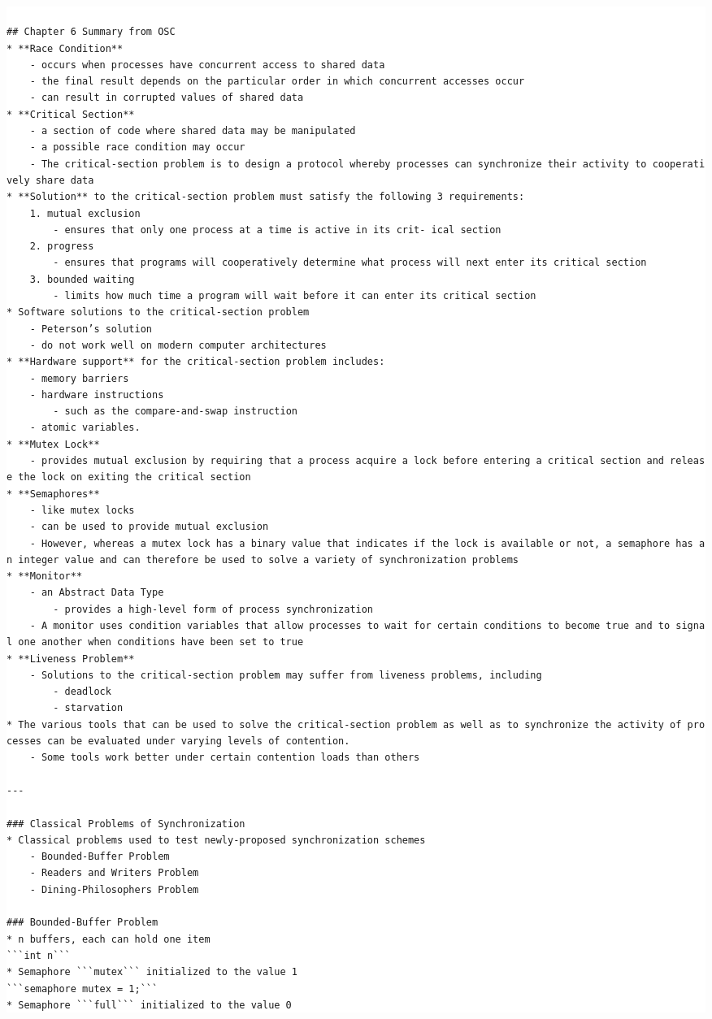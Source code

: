```

## Chapter 6 Summary from OSC
* **Race Condition**
	- occurs when processes have concurrent access to shared data 
	- the final result depends on the particular order in which concurrent accesses occur
	- can result in corrupted values of shared data
* **Critical Section**
	- a section of code where shared data may be manipulated 
	- a possible race condition may occur
	- The critical-section problem is to design a protocol whereby processes can synchronize their activity to cooperatively share data
* **Solution** to the critical-section problem must satisfy the following 3 requirements: 
	1. mutual exclusion
		- ensures that only one process at a time is active in its crit- ical section
	2. progress
		- ensures that programs will cooperatively determine what process will next enter its critical section
	3. bounded waiting
		- limits how much time a program will wait before it can enter its critical section
* Software solutions to the critical-section problem
	- Peterson’s solution
	- do not work well on modern computer architectures
* **Hardware support** for the critical-section problem includes:
	- memory barriers
	- hardware instructions
		- such as the compare-and-swap instruction
	- atomic variables.
* **Mutex Lock**
	- provides mutual exclusion by requiring that a process acquire a lock before entering a critical section and release the lock on exiting the critical section
* **Semaphores**
	- like mutex locks
	- can be used to provide mutual exclusion
	- However, whereas a mutex lock has a binary value that indicates if the lock is available or not, a semaphore has an integer value and can therefore be used to solve a variety of synchronization problems
* **Monitor**
	- an Abstract Data Type 
		- provides a high-level form of process synchronization
	- A monitor uses condition variables that allow processes to wait for certain conditions to become true and to signal one another when conditions have been set to true
* **Liveness Problem**
	- Solutions to the critical-section problem may suffer from liveness problems, including
		- deadlock
		- starvation
* The various tools that can be used to solve the critical-section problem as well as to synchronize the activity of processes can be evaluated under varying levels of contention. 
	- Some tools work better under certain contention loads than others

---

### Classical Problems of Synchronization
* Classical problems used to test newly-proposed synchronization schemes
	- Bounded-Buffer Problem
	- Readers and Writers Problem 
	- Dining-Philosophers Problem

### Bounded-Buffer Problem
* n buffers, each can hold one item
```int n```
* Semaphore ```mutex``` initialized to the value 1 
```semaphore mutex = 1;```
* Semaphore ```full``` initialized to the value 0
```